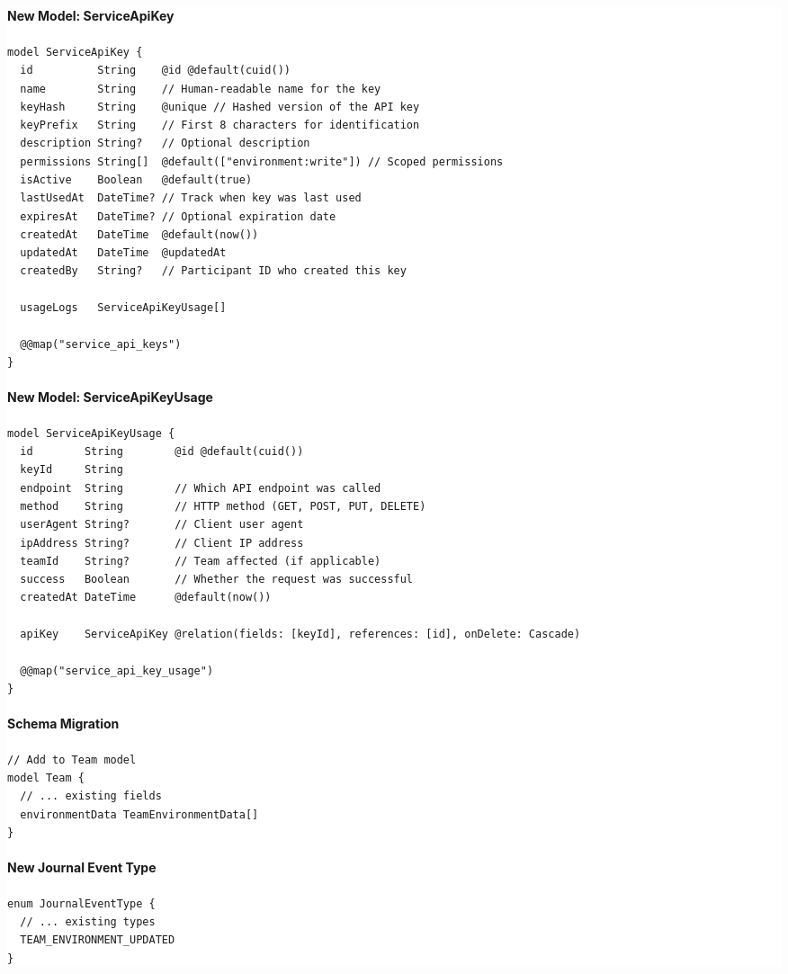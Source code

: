 #### New Model: ServiceApiKey

```prisma
model ServiceApiKey {
  id          String    @id @default(cuid())
  name        String    // Human-readable name for the key
  keyHash     String    @unique // Hashed version of the API key
  keyPrefix   String    // First 8 characters for identification
  description String?   // Optional description
  permissions String[]  @default(["environment:write"]) // Scoped permissions
  isActive    Boolean   @default(true)
  lastUsedAt  DateTime? // Track when key was last used
  expiresAt   DateTime? // Optional expiration date
  createdAt   DateTime  @default(now())
  updatedAt   DateTime  @updatedAt
  createdBy   String?   // Participant ID who created this key
  
  usageLogs   ServiceApiKeyUsage[]
  
  @@map("service_api_keys")
}
```

#### New Model: ServiceApiKeyUsage

```prisma
model ServiceApiKeyUsage {
  id        String        @id @default(cuid())
  keyId     String
  endpoint  String        // Which API endpoint was called
  method    String        // HTTP method (GET, POST, PUT, DELETE)
  userAgent String?       // Client user agent
  ipAddress String?       // Client IP address
  teamId    String?       // Team affected (if applicable)
  success   Boolean       // Whether the request was successful
  createdAt DateTime      @default(now())
  
  apiKey    ServiceApiKey @relation(fields: [keyId], references: [id], onDelete: Cascade)
  
  @@map("service_api_key_usage")
}
```

#### Schema Migration
```prisma
// Add to Team model
model Team {
  // ... existing fields
  environmentData TeamEnvironmentData[]
}
```

#### New Journal Event Type
```prisma
enum JournalEventType {
  // ... existing types
  TEAM_ENVIRONMENT_UPDATED
}
```

